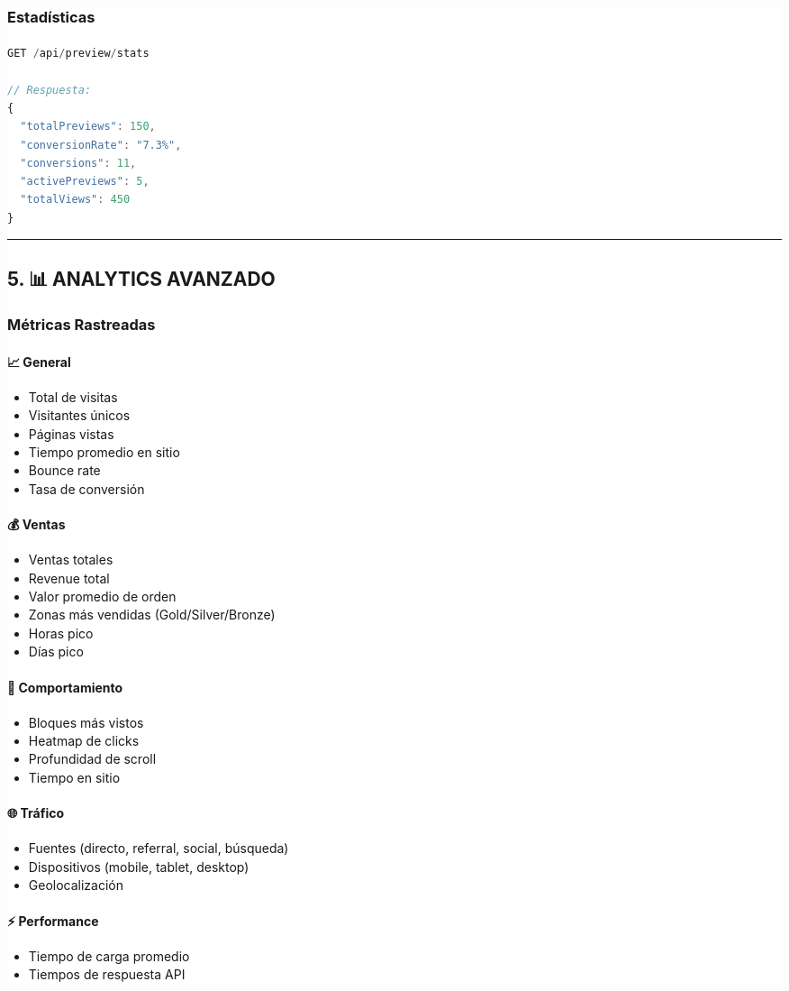 ### Estadísticas

```javascript
GET /api/preview/stats

// Respuesta:
{
  "totalPreviews": 150,
  "conversionRate": "7.3%",
  "conversions": 11,
  "activePreviews": 5,
  "totalViews": 450
}
```

---

## 5. 📊 ANALYTICS AVANZADO

### Métricas Rastreadas

#### 📈 General
- Total de visitas
- Visitantes únicos
- Páginas vistas
- Tiempo promedio en sitio
- Bounce rate
- Tasa de conversión

#### 💰 Ventas
- Ventas totales
- Revenue total
- Valor promedio de orden
- Zonas más vendidas (Gold/Silver/Bronze)
- Horas pico
- Días pico

#### 👥 Comportamiento
- Bloques más vistos
- Heatmap de clicks
- Profundidad de scroll
- Tiempo en sitio

#### 🌐 Tráfico
- Fuentes (directo, referral, social, búsqueda)
- Dispositivos (mobile, tablet, desktop)
- Geolocalización

#### ⚡ Performance
- Tiempo de carga promedio
- Tiempos de respuesta API
